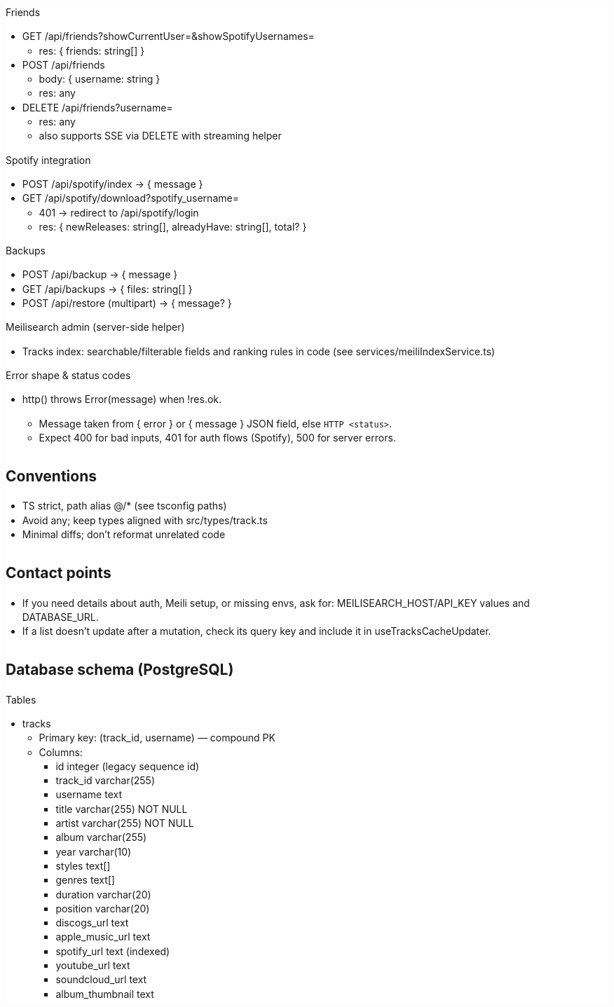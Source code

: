 Friends
- GET /api/friends?showCurrentUser=&showSpotifyUsernames=
  - res: { friends: string[] }
- POST /api/friends
  - body: { username: string }
  - res: any
- DELETE /api/friends?username=
  - res: any
  - also supports SSE via DELETE with streaming helper

Spotify integration
- POST /api/spotify/index → { message }
- GET /api/spotify/download?spotify_username=
  - 401 → redirect to /api/spotify/login
  - res: { newReleases: string[], alreadyHave: string[], total? }

Backups
- POST /api/backup → { message }
- GET /api/backups → { files: string[] }
- POST /api/restore (multipart) → { message? }

Meilisearch admin (server-side helper)
- Tracks index: searchable/filterable fields and ranking rules in code (see services/meiliIndexService.ts)

Error shape & status codes
- http<T>() throws Error(message) when !res.ok.
  - Message taken from { error } or { message } JSON field, else `HTTP <status>`.
  - Expect 400 for bad inputs, 401 for auth flows (Spotify), 500 for server errors.

## Conventions
- TS strict, path alias @/* (see tsconfig paths)
- Avoid any; keep types aligned with src/types/track.ts
- Minimal diffs; don’t reformat unrelated code

## Contact points
- If you need details about auth, Meili setup, or missing envs, ask for: MEILISEARCH_HOST/API_KEY values and DATABASE_URL.
- If a list doesn’t update after a mutation, check its query key and include it in useTracksCacheUpdater.

## Database schema (PostgreSQL)

Tables
- tracks
  - Primary key: (track_id, username) — compound PK
  - Columns:
    - id integer (legacy sequence id)
    - track_id varchar(255)
    - username text
    - title varchar(255) NOT NULL
    - artist varchar(255) NOT NULL
    - album varchar(255)
    - year varchar(10)
    - styles text[]
    - genres text[]
    - duration varchar(20)
    - position varchar(20)
    - discogs_url text
    - apple_music_url text
    - spotify_url text (indexed)
    - youtube_url text
    - soundcloud_url text
    - album_thumbnail text